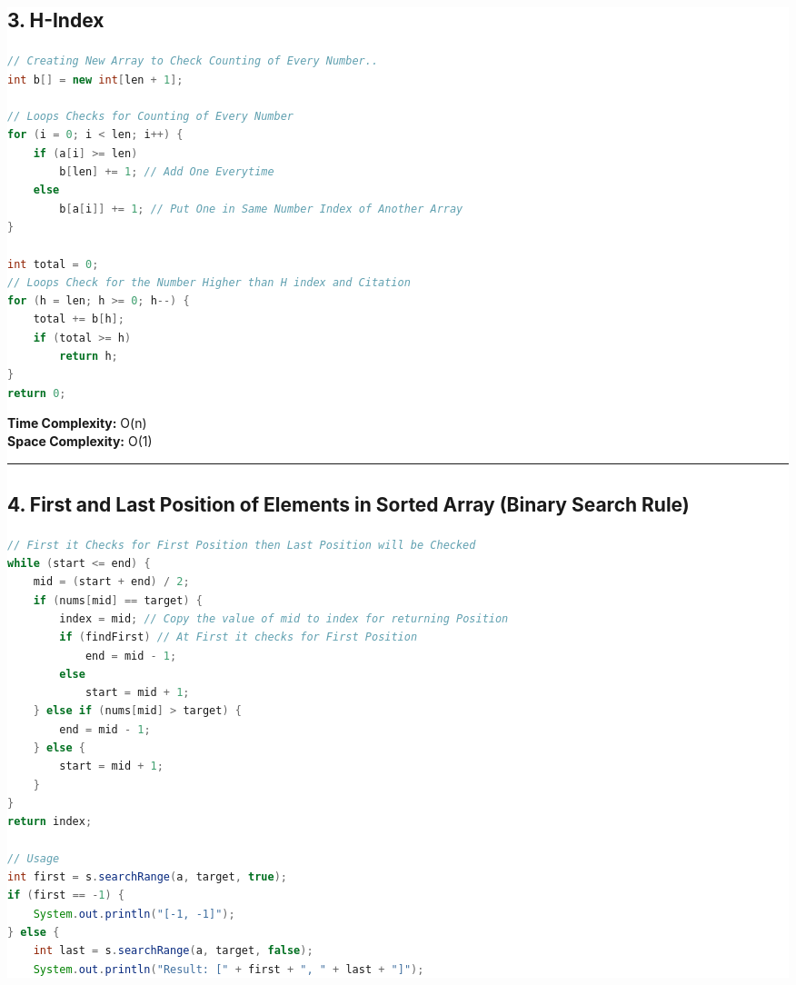 
## 3. H-Index

```java
// Creating New Array to Check Counting of Every Number..
int b[] = new int[len + 1];

// Loops Checks for Counting of Every Number
for (i = 0; i < len; i++) {
    if (a[i] >= len)
        b[len] += 1; // Add One Everytime
    else
        b[a[i]] += 1; // Put One in Same Number Index of Another Array
}

int total = 0;
// Loops Check for the Number Higher than H index and Citation
for (h = len; h >= 0; h--) {
    total += b[h];
    if (total >= h)
        return h;
}
return 0;
```

**Time Complexity:** O(n)  
**Space Complexity:** O(1)

---

## 4. First and Last Position of Elements in Sorted Array (Binary Search Rule)

```java
// First it Checks for First Position then Last Position will be Checked
while (start <= end) {
    mid = (start + end) / 2;
    if (nums[mid] == target) {
        index = mid; // Copy the value of mid to index for returning Position
        if (findFirst) // At First it checks for First Position
            end = mid - 1;
        else
            start = mid + 1;
    } else if (nums[mid] > target) {
        end = mid - 1;
    } else {
        start = mid + 1;
    }
}
return index;

// Usage
int first = s.searchRange(a, target, true);
if (first == -1) {
    System.out.println("[-1, -1]");
} else {
    int last = s.searchRange(a, target, false);
    System.out.println("Result: [" + first + ", " + last + "]");
```
